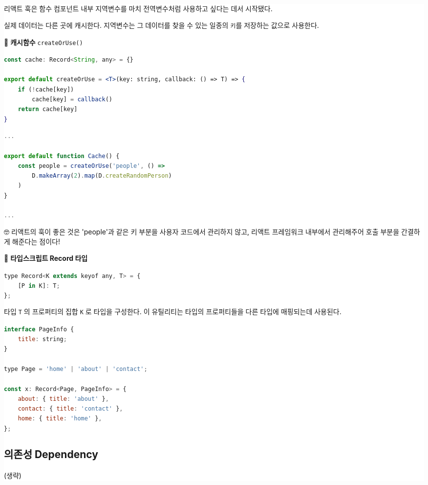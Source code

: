 리액트 훅은 함수 컴포넌트 내부 지역변수를 마치 전역변수처럼 사용하고 싶다는 데서 시작됐다.

실제 데이터는 다른 곳에 캐시한다. 지역변수는 그 데이터를 찾을 수 있는 일종의 `키`를 저장하는 값으로 사용한다.

📌 **캐시함수** `createOrUse()`

```jsx
const cache: Record<String, any> = {}

export default createOrUse = <T>(key: string, callback: () => T) => {
	if (!cache[key]) 
		cache[key] = callback()
	return cache[key]
}
```

```jsx
...

export default function Cache() {
	const people = createOrUse('people', () =>
		D.makeArray(2).map(D.createRandomPerson)
	)
}

...
```

🤓 리액트의 훅이 좋은 것은 'people'과 같은 키 부분을 사용자 코드에서 관리하지 않고, 리액트 프레임워크 내부에서 관리해주어 호출 부분을 간결하게 해준다는 점이다!

📌 **타입스크립트 Record 타입**

```jsx
type Record<K extends keyof any, T> = {
    [P in K]: T;
};
```

타입 `T` 의 프로퍼티의 집합 `K` 로 타입을 구성한다. 이 유틸리티는 타입의 프로퍼티들을 다른 타입에 매핑되는데 사용된다.

```jsx
interface PageInfo {
    title: string;
}

type Page = 'home' | 'about' | 'contact';

const x: Record<Page, PageInfo> = {
    about: { title: 'about' },
    contact: { title: 'contact' },
    home: { title: 'home' },
};
```

## 의존성 Dependency

(생략)
